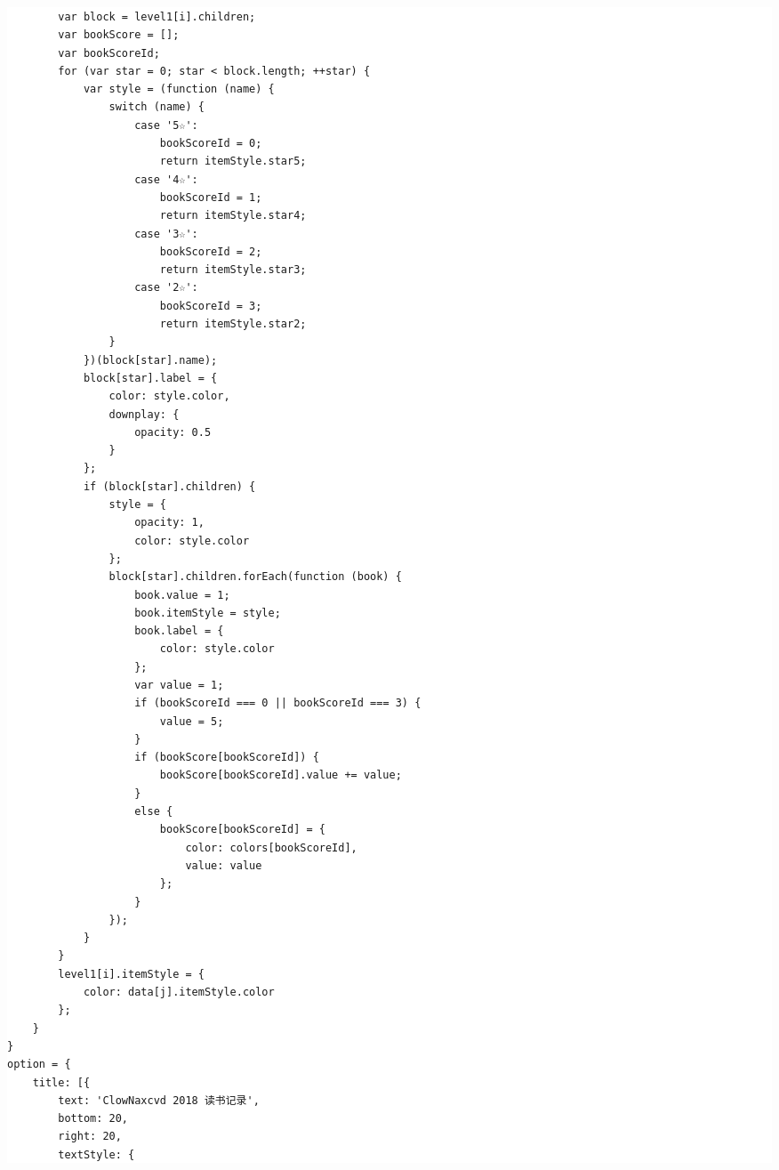             var block = level1[i].children;
            var bookScore = [];
            var bookScoreId;
            for (var star = 0; star < block.length; ++star) {
                var style = (function (name) {
                    switch (name) {
                        case '5☆':
                            bookScoreId = 0;
                            return itemStyle.star5;
                        case '4☆':
                            bookScoreId = 1;
                            return itemStyle.star4;
                        case '3☆':
                            bookScoreId = 2;
                            return itemStyle.star3;
                        case '2☆':
                            bookScoreId = 3;
                            return itemStyle.star2;
                    }
                })(block[star].name);
                block[star].label = {
                    color: style.color,
                    downplay: {
                        opacity: 0.5
                    }
                };
                if (block[star].children) {
                    style = {
                        opacity: 1,
                        color: style.color
                    };
                    block[star].children.forEach(function (book) {
                        book.value = 1;
                        book.itemStyle = style;
                        book.label = {
                            color: style.color
                        };
                        var value = 1;
                        if (bookScoreId === 0 || bookScoreId === 3) {
                            value = 5;
                        }
                        if (bookScore[bookScoreId]) {
                            bookScore[bookScoreId].value += value;
                        }
                        else {
                            bookScore[bookScoreId] = {
                                color: colors[bookScoreId],
                                value: value
                            };
                        }
                    });
                }
            }
            level1[i].itemStyle = {
                color: data[j].itemStyle.color
            };
        }
    }
    option = {
        title: [{
            text: 'ClowNaxcvd 2018 读书记录',
            bottom: 20,
            right: 20,
            textStyle: {